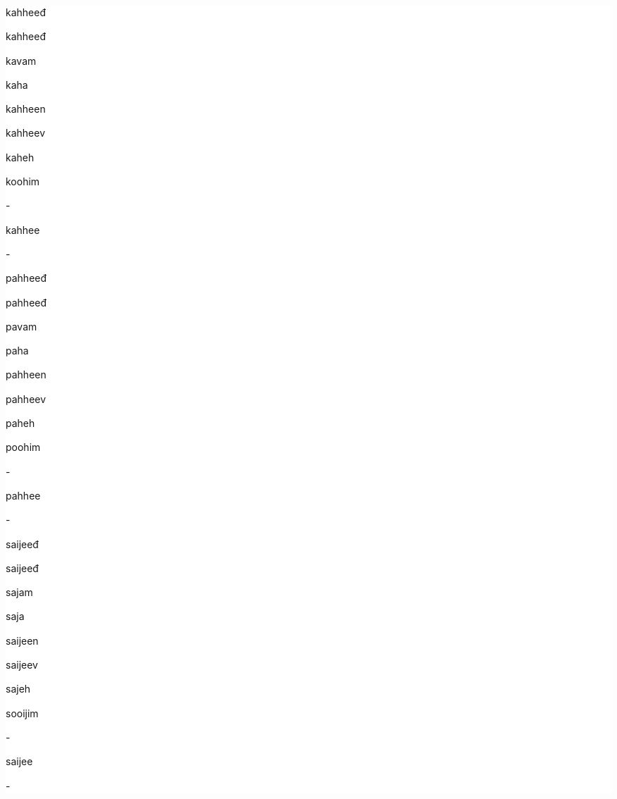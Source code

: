 kahheeđ

kahheeđ

kavam

kaha

kahheen

kahheev

kaheh

koohim

\-

kahhee

\-

pahheeđ

pahheeđ

pavam

paha

pahheen

pahheev

paheh

poohim

\-

pahhee

\-

saijeeđ

saijeeđ

sajam

saja

saijeen

saijeev

sajeh

sooijim

\-

saijee

\-
